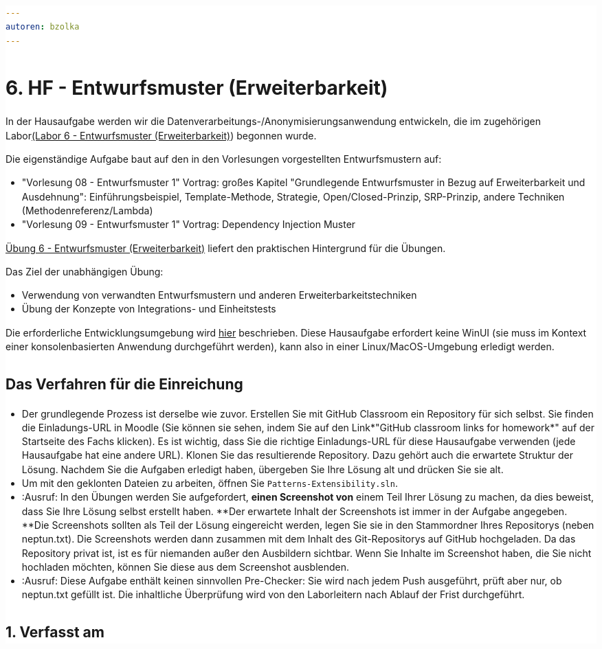 ```yaml
---
autoren: bzolka
---
```


# 6. HF - Entwurfsmuster (Erweiterbarkeit)

In der Hausaufgabe werden wir die Datenverarbeitungs-/Anonymisierungsanwendung entwickeln, die im zugehörigen Labor[(Labor 6 - Entwurfsmuster (Erweiterbarkeit)](../../labor/5-entwurfsbeispiele/index.md)) begonnen wurde.

Die eigenständige Aufgabe baut auf den in den Vorlesungen vorgestellten Entwurfsmustern auf:
- "Vorlesung 08 - Entwurfsmuster 1" Vortrag: großes Kapitel "Grundlegende Entwurfsmuster in Bezug auf Erweiterbarkeit und Ausdehnung": Einführungsbeispiel, Template-Methode, Strategie, Open/Closed-Prinzip, SRP-Prinzip, andere Techniken (Methodenreferenz/Lambda)
- "Vorlesung 09 - Entwurfsmuster 1" Vortrag: Dependency Injection Muster

 [Übung 6 - Entwurfsmuster (Erweiterbarkeit)](../../labor/5-tervezesi-mintak/index_ger.md) liefert den praktischen Hintergrund für die Übungen.

Das Ziel der unabhängigen Übung:

- Verwendung von verwandten Entwurfsmustern und anderen Erweiterbarkeitstechniken
- Übung der Konzepte von Integrations- und Einheitstests

Die erforderliche Entwicklungsumgebung wird [hier](../fejlesztokornyezet/index_ger.md) beschrieben. Diese Hausaufgabe erfordert keine WinUI (sie muss im Kontext einer konsolenbasierten Anwendung durchgeführt werden), kann also in einer Linux/MacOS-Umgebung erledigt werden.

## Das Verfahren für die Einreichung

- Der grundlegende Prozess ist derselbe wie zuvor. Erstellen Sie mit GitHub Classroom ein Repository für sich selbst. Sie finden die Einladungs-URL in Moodle (Sie können sie sehen, indem Sie auf den Link*"GitHub classroom links for homework*" auf der Startseite des Fachs klicken). Es ist wichtig, dass Sie die richtige Einladungs-URL für diese Hausaufgabe verwenden (jede Hausaufgabe hat eine andere URL). Klonen Sie das resultierende Repository. Dazu gehört auch die erwartete Struktur der Lösung. Nachdem Sie die Aufgaben erledigt haben, übergeben Sie Ihre Lösung alt und drücken Sie sie alt.
- Um mit den geklonten Dateien zu arbeiten, öffnen Sie `Patterns-Extensibility.sln`.
- :Ausruf: In den Übungen werden Sie aufgefordert, **einen Screenshot von** einem Teil Ihrer Lösung zu machen, da dies beweist, dass Sie Ihre Lösung selbst erstellt haben. **Der erwartete Inhalt der Screenshots ist immer in der Aufgabe angegeben.
**Die Screenshots sollten als Teil der Lösung eingereicht werden, legen Sie sie in den Stammordner Ihres Repositorys (neben neptun.txt).
Die Screenshots werden dann zusammen mit dem Inhalt des Git-Repositorys auf GitHub hochgeladen.
Da das Repository privat ist, ist es für niemanden außer den Ausbildern sichtbar.
Wenn Sie Inhalte im Screenshot haben, die Sie nicht hochladen möchten, können Sie diese aus dem Screenshot ausblenden.
- :Ausruf: Diese Aufgabe enthält keinen sinnvollen Pre-Checker: Sie wird nach jedem Push ausgeführt, prüft aber nur, ob neptun.txt gefüllt ist. Die inhaltliche Überprüfung wird von den Laborleitern nach Ablauf der Frist durchgeführt.

## 1. Verfasst am
